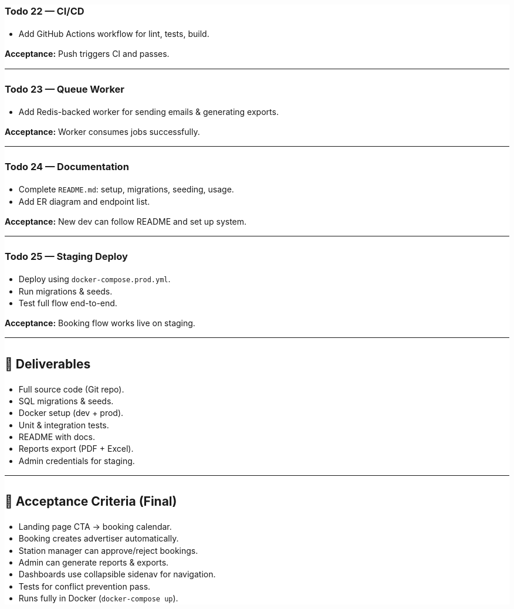 ### Todo 22 — CI/CD

* Add GitHub Actions workflow for lint, tests, build.

**Acceptance:** Push triggers CI and passes.

---

### Todo 23 — Queue Worker

* Add Redis-backed worker for sending emails & generating exports.

**Acceptance:** Worker consumes jobs successfully.

---

### Todo 24 — Documentation

* Complete `README.md`: setup, migrations, seeding, usage.
* Add ER diagram and endpoint list.

**Acceptance:** New dev can follow README and set up system.

---

### Todo 25 — Staging Deploy

* Deploy using `docker-compose.prod.yml`.
* Run migrations & seeds.
* Test full flow end-to-end.

**Acceptance:** Booking flow works live on staging.

---

## 🏁 Deliverables

* Full source code (Git repo).
* SQL migrations & seeds.
* Docker setup (dev + prod).
* Unit & integration tests.
* README with docs.
* Reports export (PDF + Excel).
* Admin credentials for staging.

---

## 🚀 Acceptance Criteria (Final)

* Landing page CTA → booking calendar.
* Booking creates advertiser automatically.
* Station manager can approve/reject bookings.
* Admin can generate reports & exports.
* Dashboards use collapsible sidenav for navigation.
* Tests for conflict prevention pass.
* Runs fully in Docker (`docker-compose up`).
